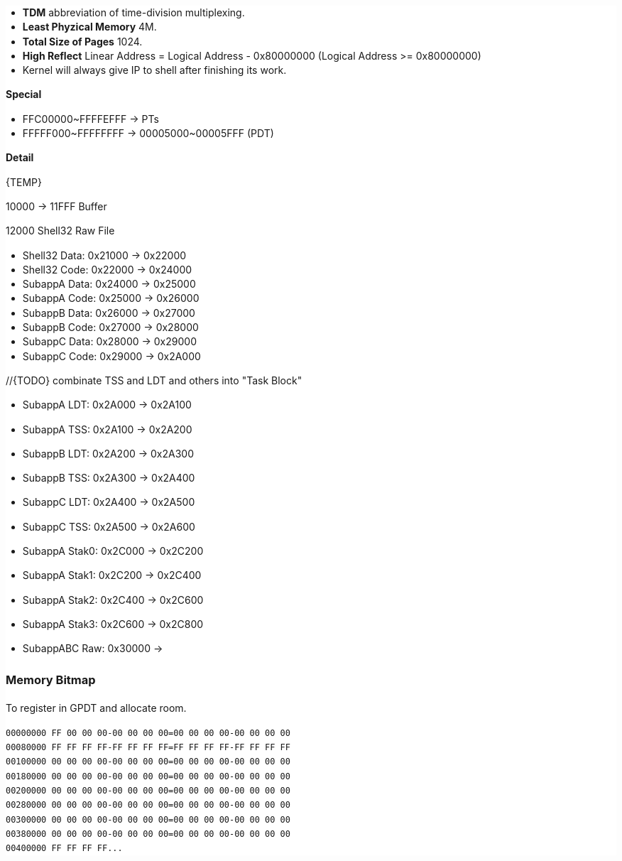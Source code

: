 - **TDM** abbreviation of time-division multiplexing.
- **Least Phyzical Memory** 4M.
- **Total Size of Pages** 1024.
- **High Reflect** Linear Address = Logical Address - 0x80000000 (Logical Address >= 0x80000000)
- Kernel will always give IP to shell after finishing its work.

**Special** 

- FFC00000~FFFFEFFF → PTs
- FFFFF000~FFFFFFFF → 00005000~00005FFF (PDT)

**Detail**

{TEMP}

10000 -> 11FFF Buffer

12000 Shell32 Raw File

- Shell32 Data: 0x21000 -> 0x22000
- Shell32 Code: 0x22000 -> 0x24000
- SubappA Data: 0x24000 -> 0x25000
- SubappA Code: 0x25000 -> 0x26000
- SubappB Data: 0x26000 -> 0x27000
- SubappB Code: 0x27000 -> 0x28000
- SubappC Data: 0x28000 -> 0x29000
- SubappC Code: 0x29000 -> 0x2A000




//{TODO} combinate TSS and LDT and others into "Task Block"
- SubappA LDT: 0x2A000 -> 0x2A100
- SubappA TSS: 0x2A100 -> 0x2A200
- SubappB LDT: 0x2A200 -> 0x2A300
- SubappB TSS: 0x2A300 -> 0x2A400
- SubappC LDT: 0x2A400 -> 0x2A500
- SubappC TSS: 0x2A500 -> 0x2A600

- SubappA Stak0: 0x2C000 -> 0x2C200
- SubappA Stak1: 0x2C200 -> 0x2C400
- SubappA Stak2: 0x2C400 -> 0x2C600
- SubappA Stak3: 0x2C600 -> 0x2C800


- SubappABC Raw: 0x30000 -> 


### Memory Bitmap

To register in GPDT and allocate room.

```
00000000 FF 00 00 00-00 00 00 00=00 00 00 00-00 00 00 00
00080000 FF FF FF FF-FF FF FF FF=FF FF FF FF-FF FF FF FF
00100000 00 00 00 00-00 00 00 00=00 00 00 00-00 00 00 00
00180000 00 00 00 00-00 00 00 00=00 00 00 00-00 00 00 00
00200000 00 00 00 00-00 00 00 00=00 00 00 00-00 00 00 00
00280000 00 00 00 00-00 00 00 00=00 00 00 00-00 00 00 00
00300000 00 00 00 00-00 00 00 00=00 00 00 00-00 00 00 00
00380000 00 00 00 00-00 00 00 00=00 00 00 00-00 00 00 00
00400000 FF FF FF FF... 
```
